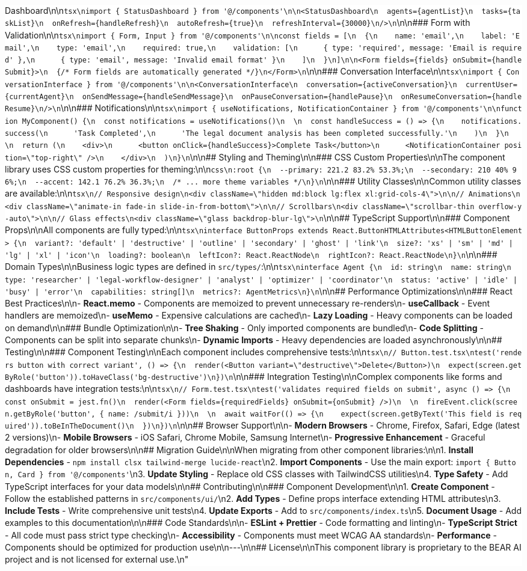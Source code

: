 Dashboard\n\n```tsx\nimport { StatusDashboard } from '@/components'\n\n<StatusDashboard\n  agents={agentList}\n  tasks={taskList}\n  onRefresh={handleRefresh}\n  autoRefresh={true}\n  refreshInterval={30000}\n/>\n```\n\n### Form with Validation\n\n```tsx\nimport { Form, Input } from '@/components'\n\nconst fields = [\n  {\n    name: 'email',\n    label: 'Email',\n    type: 'email',\n    required: true,\n    validation: [\n      { type: 'required', message: 'Email is required' },\n      { type: 'email', message: 'Invalid email format' }\n    ]\n  }\n]\n\n<Form fields={fields} onSubmit={handleSubmit}>\n  {/* Form fields are automatically generated */}\n</Form>\n```\n\n### Conversation Interface\n\n```tsx\nimport { ConversationInterface } from '@/components'\n\n<ConversationInterface\n  conversation={activeConversation}\n  currentUser={currentAgent}\n  onSendMessage={handleSendMessage}\n  onPauseConversation={handlePause}\n  onResumeConversation={handleResume}\n/>\n```\n\n### Notifications\n\n```tsx\nimport { useNotifications, NotificationContainer } from '@/components'\n\nfunction MyComponent() {\n  const notifications = useNotifications()\n  \n  const handleSuccess = () => {\n    notifications.success(\n      'Task Completed',\n      'The legal document analysis has been completed successfully.'\n    )\n  }\n  \n  return (\n    <div>\n      <button onClick={handleSuccess}>Complete Task</button>\n      <NotificationContainer position=\"top-right\" />\n    </div>\n  )\n}\n```\n\n## Styling and Theming\n\n### CSS Custom Properties\n\nThe component library uses CSS custom properties for theming:\n\n```css\n:root {\n  --primary: 221.2 83.2% 53.3%;\n  --secondary: 210 40% 96%;\n  --accent: 142.1 76.2% 36.3%;\n  /* ... more theme variables */\n}\n```\n\n### Utility Classes\n\nCommon utility classes are available:\n\n```tsx\n// Responsive design\n<div className=\"hidden md:block lg:flex xl:grid-cols-4\">\n\n// Animations\n<div className=\"animate-in fade-in slide-in-from-bottom\">\n\n// Scrollbars\n<div className=\"scrollbar-thin overflow-y-auto\">\n\n// Glass effects\n<div className=\"glass backdrop-blur-lg\">\n```\n\n## TypeScript Support\n\n### Component Props\n\nAll components are fully typed:\n\n```tsx\ninterface ButtonProps extends React.ButtonHTMLAttributes<HTMLButtonElement> {\n  variant?: 'default' | 'destructive' | 'outline' | 'secondary' | 'ghost' | 'link'\n  size?: 'xs' | 'sm' | 'md' | 'lg' | 'xl' | 'icon'\n  loading?: boolean\n  leftIcon?: React.ReactNode\n  rightIcon?: React.ReactNode\n}\n```\n\n### Domain Types\n\nBusiness logic types are defined in `src/types/`:\n\n```tsx\ninterface Agent {\n  id: string\n  name: string\n  type: 'researcher' | 'legal-workflow-designer' | 'analyst' | 'optimizer' | 'coordinator'\n  status: 'active' | 'idle' | 'busy' | 'error'\n  capabilities: string[]\n  metrics?: AgentMetrics\n}\n```\n\n## Performance Optimizations\n\n### React Best Practices\n\n- **React.memo** - Components are memoized to prevent unnecessary re-renders\n- **useCallback** - Event handlers are memoized\n- **useMemo** - Expensive calculations are cached\n- **Lazy Loading** - Heavy components can be loaded on demand\n\n### Bundle Optimization\n\n- **Tree Shaking** - Only imported components are bundled\n- **Code Splitting** - Components can be split into separate chunks\n- **Dynamic Imports** - Heavy dependencies are loaded asynchronously\n\n## Testing\n\n### Component Testing\n\nEach component includes comprehensive
tests:\n\n```tsx\n// Button.test.tsx\ntest('renders button with correct variant', () => {\n  render(<Button variant=\"destructive\">Delete</Button>)\n  expect(screen.getByRole('button')).toHaveClass('bg-destructive')\n})\n```\n\n### Integration Testing\n\nComplex components like forms and dashboards have integration tests:\n\n```tsx\n// Form.test.tsx\ntest('validates required fields on submit', async () => {\n  const onSubmit = jest.fn()\n  render(<Form fields={requiredFields} onSubmit={onSubmit} />)\n  \n  fireEvent.click(screen.getByRole('button', { name: /submit/i }))\n  \n  await waitFor(() => {\n    expect(screen.getByText('This field is required')).toBeInTheDocument()\n  })\n})\n```\n\n## Browser Support\n\n- **Modern Browsers** - Chrome, Firefox, Safari, Edge (latest 2 versions)\n- **Mobile Browsers** - iOS Safari, Chrome Mobile, Samsung Internet\n- **Progressive Enhancement** - Graceful degradation for older browsers\n\n## Migration Guide\n\nWhen migrating from other component libraries:\n\n1. **Install Dependencies** - `npm install clsx tailwind-merge lucide-react`\n2. **Import Components** - Use the main export: `import { Button, Card } from '@/components'`\n3. **Update Styling** - Replace old CSS classes with TailwindCSS utilities\n4. **Type Safety** - Add TypeScript interfaces for your data models\n\n## Contributing\n\n### Component Development\n\n1. **Create Component** - Follow the established patterns in `src/components/ui/`\n2. **Add Types** - Define props interface extending HTML attributes\n3. **Include Tests** - Write comprehensive unit tests\n4. **Update Exports** - Add to `src/components/index.ts`\n5. **Document Usage** - Add examples to this documentation\n\n### Code Standards\n\n- **ESLint + Prettier** - Code formatting and linting\n- **TypeScript Strict** - All code must pass strict type checking\n- **Accessibility** - Components must meet WCAG AA standards\n- **Performance** - Components should be optimized for production use\n\n---\n\n## License\n\nThis component library is proprietary to the BEAR AI project and is not licensed for external use.\n"